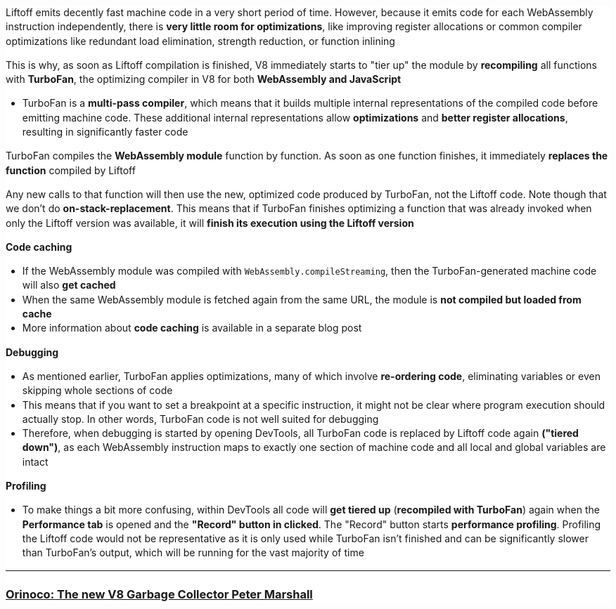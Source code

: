 Liftoff emits decently fast machine code in a very short period of time. However, because it emits code for each WebAssembly instruction independently, there is **very little room for optimizations**, like improving register allocations or common compiler optimizations like redundant load elimination, strength reduction, or function inlining

This is why, as soon as Liftoff compilation is finished, V8 immediately starts to "tier up" the module by **recompiling** all functions with **TurboFan**, the optimizing compiler in V8 for both **WebAssembly and JavaScript**

- TurboFan is a **multi-pass compiler**, which means that it builds multiple internal representations of the compiled code before emitting machine code. These additional internal representations allow **optimizations** and **better register allocations**, resulting in significantly faster code

TurboFan compiles the **WebAssembly module** function by function. As soon as one function finishes, it immediately **replaces the function** compiled by Liftoff

Any new calls to that function will then use the new, optimized code produced by TurboFan, not the Liftoff code. Note though that we don’t do **on-stack-replacement**. This means that if TurboFan finishes optimizing a function that was already invoked when only the Liftoff version was available, it will **finish its execution using the Liftoff version**



**Code caching**

- If the WebAssembly module was compiled with `WebAssembly.compileStreaming`, then the TurboFan-generated machine code will also **get cached**
- When the same WebAssembly module is fetched again from the same URL, the module is **not compiled but loaded from cache**
- More information about **code caching** is available in a separate blog post

**Debugging**

- As mentioned earlier, TurboFan applies optimizations, many of which involve **re-ordering code**, eliminating variables or even skipping whole sections of code
- This means that if you want to set a breakpoint at a specific instruction, it might not be clear where program execution should actually stop. In other words, TurboFan code is not well suited for debugging
- Therefore, when debugging is started by opening DevTools, all TurboFan code is replaced by Liftoff code again **("tiered down")**, as each WebAssembly instruction maps to exactly one section of machine code and all local and global variables are intact

**Profiling**

- To make things a bit more confusing, within DevTools all code will **get tiered up** (**recompiled with TurboFan**) again when the **Performance tab** is opened and the **"Record" button in clicked**. The "Record" button starts **performance profiling**. Profiling the Liftoff code would not be representative as it is only used while TurboFan isn’t finished and can be significantly slower than TurboFan’s output, which will be running for the vast majority of time



---

### [Orinoco: The new V8 Garbage Collector Peter Marshall](https://www.youtube.com/watch?v=Scxz6jVS4Ls&ab_channel=NearForm)
